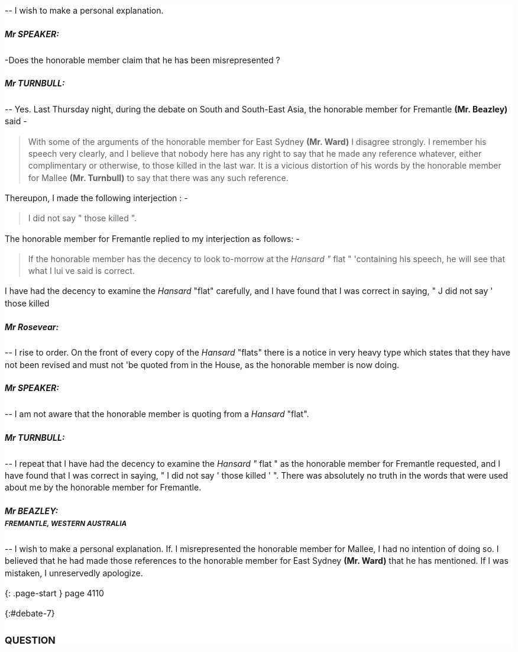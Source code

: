 -- I wish to make a personal explanation. 

##### Mr SPEAKER:

-Does the honorable member claim that he has been misrepresented ? 

##### Mr TURNBULL:

-- Yes. Last Thursday night, during the debate on South and South-East Asia, the honorable member for Fremantle  **(Mr. Beazley)**  said - 

  >With some of the arguments of the honorable member for East Sydney  **(Mr. Ward)**  I disagree strongly. I remember his speech very clearly, and I believe that nobody here has any right to say that he made any reference whatever, either complimentary or otherwise, to those killed in the last war. It is a vicious distortion of his words by the honorable member for Mallee  **(Mr. Turnbull)**  to say that there was any such reference. 

Thereupon, I made the following interjection : - 

  >I did not say " those killed ". 

The honorable member for Fremantle replied to my interjection as follows: - 

  >If the honorable member has the decency to look to-morrow at the  *Hansard*  *"*  flat " 'containing his speech, he will see that what I lui ve said is correct. 

I have had the decency to examine the  *Hansard*  "flat" carefully, and I have found that I was correct in saying, " J did not say ' those killed 

##### Mr Rosevear:

-- I rise to order. On the front of every copy of the  *Hansard*  "flats" there is a notice in very heavy type which states that they have not been revised and must not 'be quoted from in the House, as the honorable member is now doing. 

##### Mr SPEAKER:

-- I am not aware that the honorable member is quoting from a  *Hansard*  "flat". 

##### Mr TURNBULL:

-- I repeat that I have had the decency to examine the  *Hansard "*  flat " as the honorable member for Fremantle requested, and I have found that I was correct in saying, " I did not say ' those killed ' ". There was absolutely no truth in the words that were used about me by the honorable member for Fremantle. 

##### Mr BEAZLEY:<br><small class="text-muted">FREMANTLE, WESTERN AUSTRALIA</small>

-- I wish to make a personal explanation. If. I misrepresented the honorable member for Mallee, I had no intention of doing so. I believed that he had made those references to the honorable member for East Sydney  **(Mr. Ward)**  that he has mentioned. If I was mistaken, I unreservedly apologize. 

{: .page-start }
page 4110

{:#debate-7}
### QUESTION
